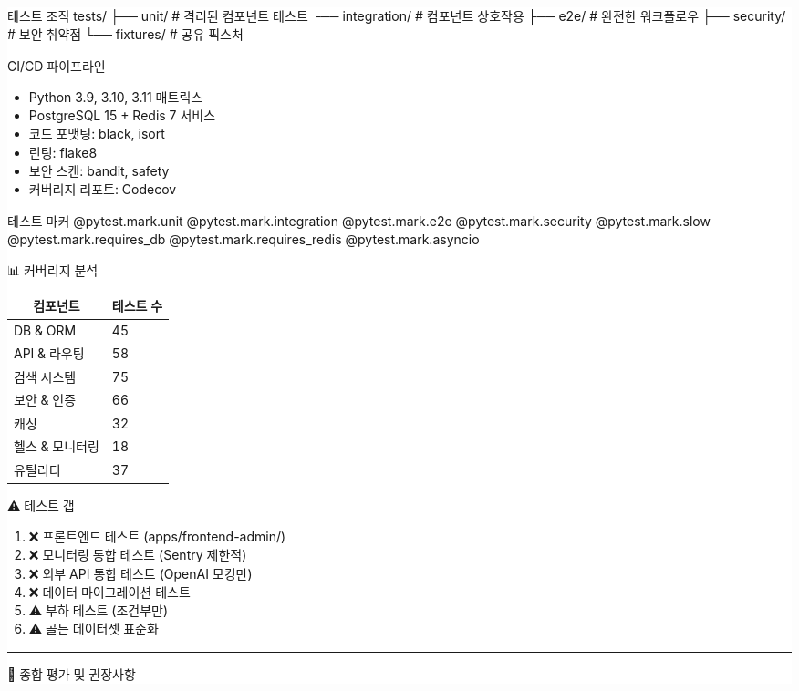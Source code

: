   테스트 조직
  tests/
  ├── unit/          # 격리된 컴포넌트 테스트
  ├── integration/   # 컴포넌트 상호작용
  ├── e2e/          # 완전한 워크플로우
  ├── security/     # 보안 취약점
  └── fixtures/     # 공유 픽스처

  CI/CD 파이프라인
  - Python 3.9, 3.10, 3.11 매트릭스
  - PostgreSQL 15 + Redis 7 서비스
  - 코드 포맷팅: black, isort
  - 린팅: flake8
  - 보안 스캔: bandit, safety
  - 커버리지 리포트: Codecov

  테스트 마커
  @pytest.mark.unit
  @pytest.mark.integration
  @pytest.mark.e2e
  @pytest.mark.security
  @pytest.mark.slow
  @pytest.mark.requires_db
  @pytest.mark.requires_redis
  @pytest.mark.asyncio

  📊 커버리지 분석

  | 컴포넌트      | 테스트 수 |
  |-----------|-------|
  | DB & ORM  | 45    |
  | API & 라우팅 | 58    |
  | 검색 시스템    | 75    |
  | 보안 & 인증   | 66    |
  | 캐싱        | 32    |
  | 헬스 & 모니터링 | 18    |
  | 유틸리티      | 37    |

  ⚠️ 테스트 갭

  1. ❌ 프론트엔드 테스트 (apps/frontend-admin/)
  2. ❌ 모니터링 통합 테스트 (Sentry 제한적)
  3. ❌ 외부 API 통합 테스트 (OpenAI 모킹만)
  4. ❌ 데이터 마이그레이션 테스트
  5. ⚠️ 부하 테스트 (조건부만)
  6. ⚠️ 골든 데이터셋 표준화

  ---
  🎯 종합 평가 및 권장사항
